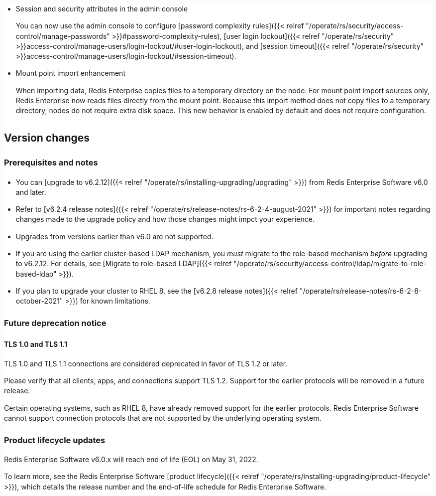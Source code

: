- Session and security attributes in the admin console

    You can now use the admin console to configure [password complexity rules]({{< relref "/operate/rs/security/access-control/manage-passwords" >}}#password-complexity-rules), [user login lockout]({{< relref "/operate/rs/security" >}}access-control/manage-users/login-lockout/#user-login-lockout), and [session timeout]({{< relref "/operate/rs/security" >}}access-control/manage-users/login-lockout/#session-timeout).  
    
- Mount point import enhancement

    When importing data, Redis Enterprise copies files to a temporary directory on the node. For mount point import sources only, Redis Enterprise now reads files directly from the mount point. Because this import method does not copy files to a temporary directory, nodes do not require extra disk space. This new behavior is enabled by default and does not require configuration.

## Version changes 

### Prerequisites and notes 

-  You can [upgrade to v6.2.12]({{< relref "/operate/rs/installing-upgrading/upgrading" >}}) from Redis Enterprise Software v6.0 and later. 

- Refer to [v6.2.4 release notes]({{< relref "/operate/rs/release-notes/rs-6-2-4-august-2021" >}}) for important notes regarding changes made to the upgrade policy and how those changes might impct your experience. 

- Upgrades from versions earlier than v6.0 are not supported.

- If you are using the earlier cluster-based LDAP mechanism, you _must_ migrate to the role-based mechanism _before_ upgrading to v6.2.12.  For details, see [Migrate to role-based LDAP]({{< relref "/operate/rs/security/access-control/ldap/migrate-to-role-based-ldap" >}}).

- If you plan to upgrade your cluster to RHEL 8, see the [v6.2.8 release notes]({{< relref "/operate/rs/release-notes/rs-6-2-8-october-2021" >}}) for known limitations.

### Future deprecation notice

#### TLS 1.0 and TLS 1.1 

TLS 1.0 and TLS 1.1 connections are considered deprecated in favor of TLS 1.2 or later.  

Please verify that all clients, apps, and connections support TLS 1.2.  Support for the earlier protocols will be removed in a future release.

Certain operating systems, such as RHEL 8, have already removed support for the earlier protocols.  Redis Enterprise Software cannot support connection protocols that are not supported by the underlying operating system.

### Product lifecycle updates 

Redis Enterprise Software v6.0.x will reach end of life (EOL) on May 31, 2022.

To learn more, see the Redis Enterprise Software [product lifecycle]({{< relref "/operate/rs/installing-upgrading/product-lifecycle" >}}), which details the release number and the end-of-life schedule for Redis Enterprise Software.
